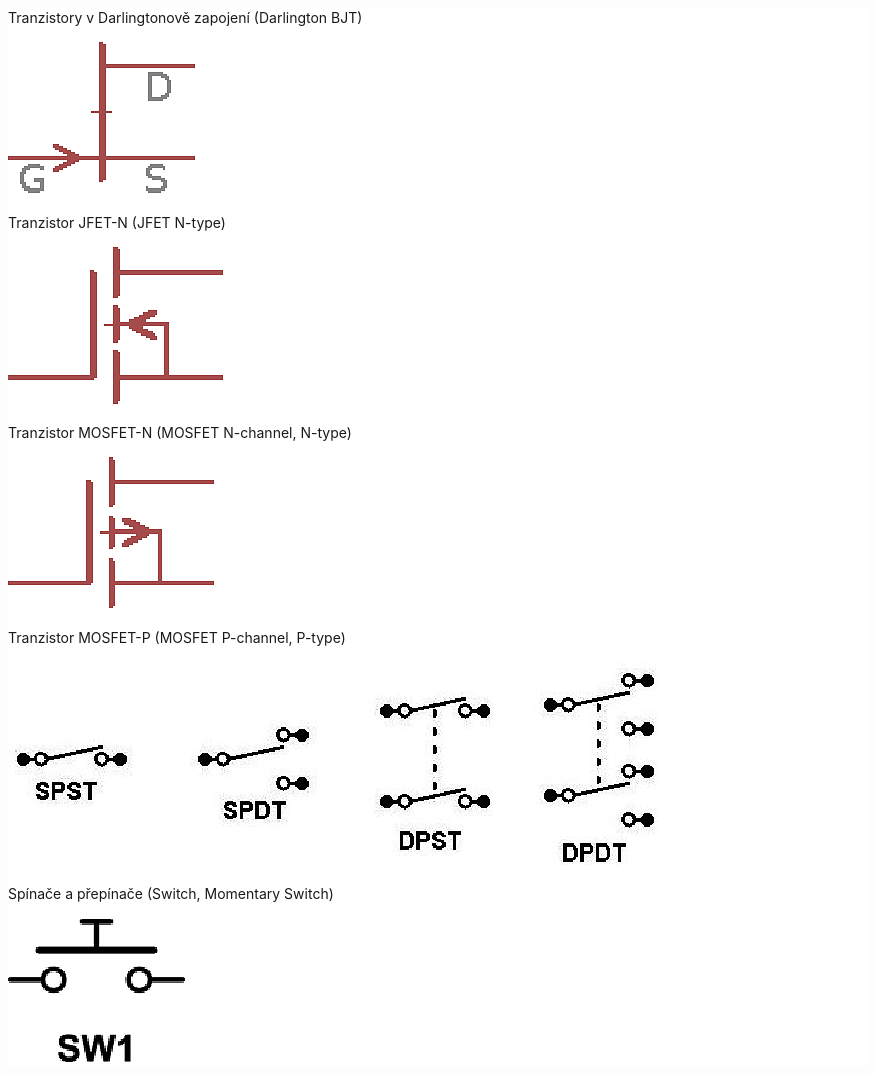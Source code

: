 Tranzistory v Darlingtonově zapojení (Darlington BJT)

![083-3.png](../assets/083-3.png)

Tranzistor JFET-N (JFET N-type)

![083-4.png](../assets/083-4.png)

Tranzistor MOSFET-N (MOSFET N-channel, N-type)

![083-5.png](../assets/083-5.png)

Tranzistor MOSFET-P (MOSFET P-channel, P-type)

![083-6.png](../assets/083-6.png)

Spínače a přepínače (Switch, Momentary Switch)

![084-1.png](../assets/084-1.png)
